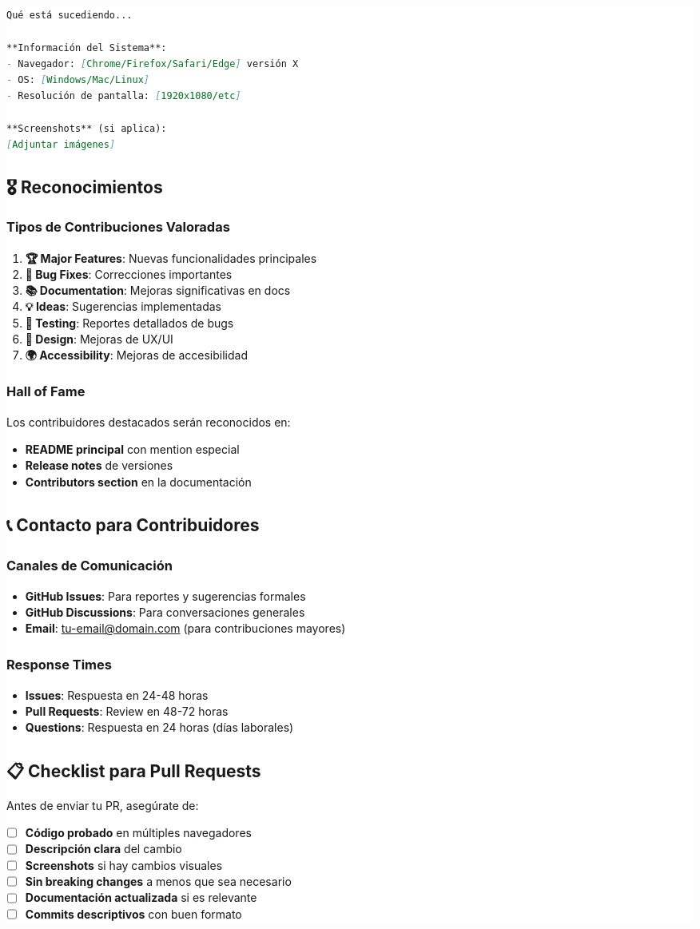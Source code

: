 ```markdown
Qué está sucediendo...

**Información del Sistema**:
- Navegador: [Chrome/Firefox/Safari/Edge] versión X
- OS: [Windows/Mac/Linux]
- Resolución de pantalla: [1920x1080/etc]

**Screenshots** (si aplica):
[Adjuntar imágenes]
```

## 🎖️ Reconocimientos

### Tipos de Contribuciones Valoradas

1. **🏆 Major Features**: Nuevas funcionalidades principales
2. **🔧 Bug Fixes**: Correcciones importantes
3. **📚 Documentation**: Mejoras significativas en docs
4. **💡 Ideas**: Sugerencias implementadas
5. **🧪 Testing**: Reportes detallados de bugs
6. **🎨 Design**: Mejoras de UX/UI
7. **🌍 Accessibility**: Mejoras de accesibilidad

### Hall of Fame
Los contribuidores destacados serán reconocidos en:
- **README principal** con mention especial
- **Release notes** de versiones
- **Contributors section** en la documentación

## 📞 Contacto para Contribuidores

### Canales de Comunicación
- **GitHub Issues**: Para reportes y sugerencias formales
- **GitHub Discussions**: Para conversaciones generales
- **Email**: tu-email@domain.com (para contribuciones mayores)

### Response Times
- **Issues**: Respuesta en 24-48 horas
- **Pull Requests**: Review en 48-72 horas
- **Questions**: Respuesta en 24 horas (días laborales)

## 📋 Checklist para Pull Requests

Antes de enviar tu PR, asegúrate de:

- [ ] **Código probado** en múltiples navegadores
- [ ] **Descripción clara** del cambio
- [ ] **Screenshots** si hay cambios visuales
- [ ] **Sin breaking changes** a menos que sea necesario
- [ ] **Documentación actualizada** si es relevante
- [ ] **Commits descriptivos** con buen formato
